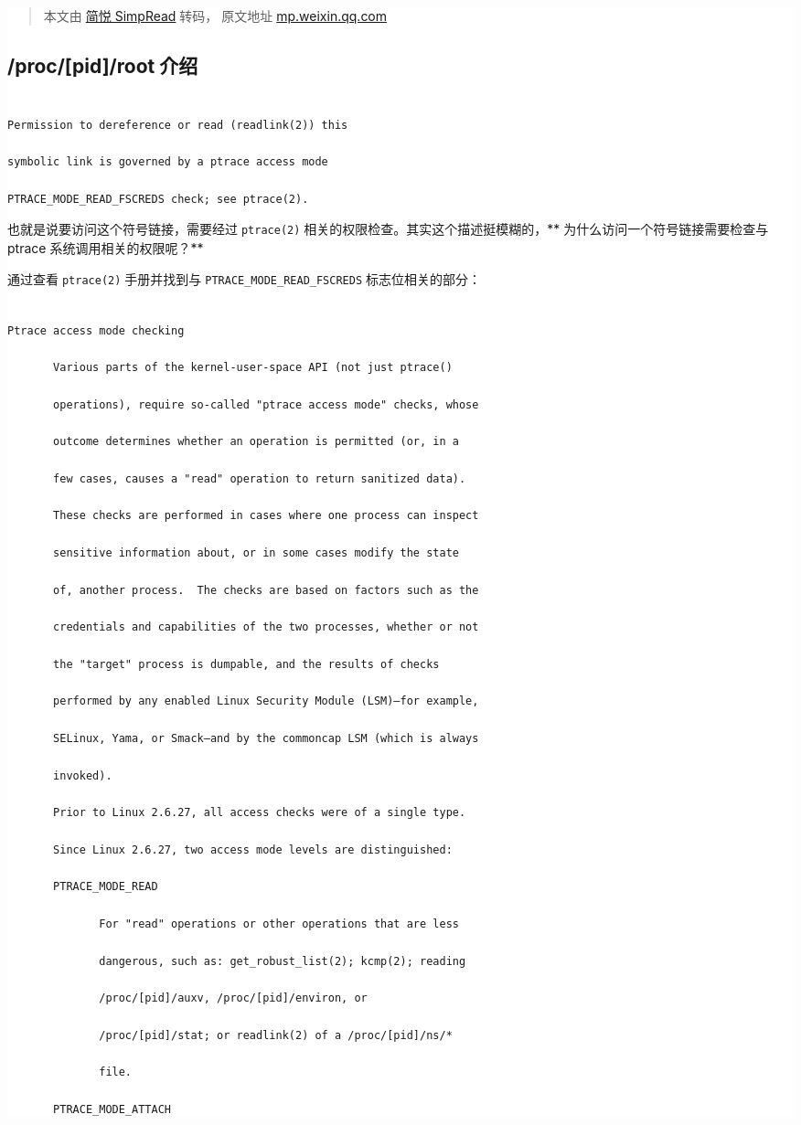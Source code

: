 > 本文由 [简悦 SimpRead](http://ksria.com/simpread/) 转码， 原文地址 [mp.weixin.qq.com](https://mp.weixin.qq.com/s/A0yAaYWjRLwtv7Rn43P2SA)

## /proc/[pid]/root 介绍

```plaintext

Permission to dereference or read (readlink(2)) this

symbolic link is governed by a ptrace access mode

PTRACE_MODE_READ_FSCREDS check; see ptrace(2).

```

也就是说要访问这个符号链接，需要经过 `ptrace(2)` 相关的权限检查。其实这个描述挺模糊的，** 为什么访问一个符号链接需要检查与 ptrace 系统调用相关的权限呢？**

通过查看 `ptrace(2)` 手册并找到与 `PTRACE_MODE_READ_FSCREDS` 标志位相关的部分：

```plaintext

Ptrace access mode checking

       Various parts of the kernel-user-space API (not just ptrace()

       operations), require so-called "ptrace access mode" checks, whose

       outcome determines whether an operation is permitted (or, in a

       few cases, causes a "read" operation to return sanitized data).

       These checks are performed in cases where one process can inspect

       sensitive information about, or in some cases modify the state

       of, another process.  The checks are based on factors such as the

       credentials and capabilities of the two processes, whether or not

       the "target" process is dumpable, and the results of checks

       performed by any enabled Linux Security Module (LSM)—for example,

       SELinux, Yama, or Smack—and by the commoncap LSM (which is always

       invoked).

       Prior to Linux 2.6.27, all access checks were of a single type.

       Since Linux 2.6.27, two access mode levels are distinguished:

       PTRACE_MODE_READ

              For "read" operations or other operations that are less

              dangerous, such as: get_robust_list(2); kcmp(2); reading

              /proc/[pid]/auxv, /proc/[pid]/environ, or

              /proc/[pid]/stat; or readlink(2) of a /proc/[pid]/ns/*

              file.

       PTRACE_MODE_ATTACH

```